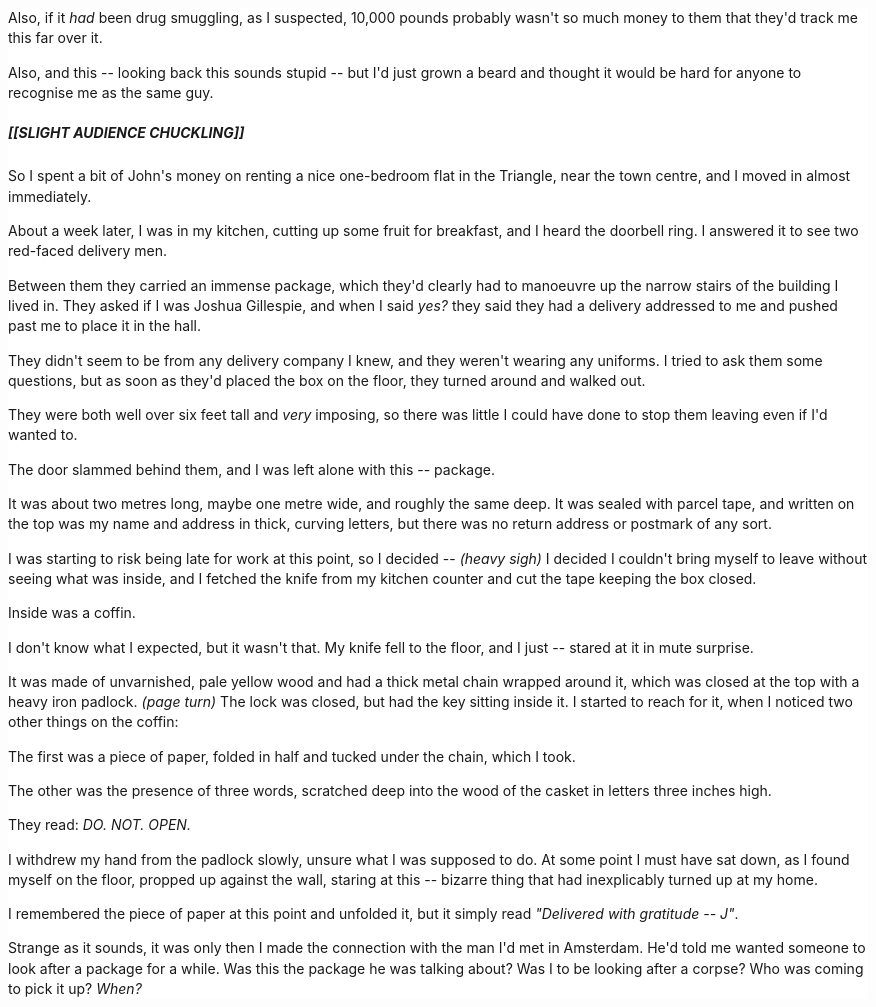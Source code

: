 Also, if it *had* been drug smuggling, as I suspected, 10,000 pounds probably wasn't so much money to them that they'd track me this far over it.

Also, and this -- looking back this sounds stupid -- but I'd just grown a beard and thought it would be hard for anyone to recognise me as the same guy.

##### [[SLIGHT AUDIENCE CHUCKLING]]

So I spent a bit of John's money on renting a nice one-bedroom flat in the Triangle, near the town centre, and I moved in almost immediately.

About a week later, I was in my kitchen, cutting up some fruit for breakfast, and I heard the doorbell ring. I answered it to see two red-faced delivery men.

Between them they carried an immense package, which they'd clearly had to manoeuvre up the narrow stairs of the building I lived in. They asked if I was Joshua Gillespie, and when I said *yes?* they said they had a delivery addressed to me and pushed past me to place it in the hall.

They didn't seem to be from any delivery company I knew, and they weren't wearing any uniforms. I tried to ask them some questions, but as soon as they'd placed the box on the floor, they turned around and walked out.

They were both well over six feet tall and *very* imposing, so there was little I could have done to stop them leaving even if I'd wanted to.

The door slammed behind them, and I was left alone with this -- package.

It was about two metres long, maybe one metre wide, and roughly the same deep. It was sealed with parcel tape, and written on the top was my name and address in thick, curving letters, but there was no return address or postmark of any sort.

I was starting to risk being late for work at this point, so I decided -- _(heavy sigh)_ I decided I couldn't bring myself to leave without seeing what was inside, and I fetched the knife from my kitchen counter and cut the tape keeping the box closed.

Inside was a coffin.

I don't know what I expected, but it wasn't that. My knife fell to the floor, and I just -- stared at it in mute surprise.

It was made of unvarnished, pale yellow wood and had a thick metal chain wrapped around it, which was closed at the top with a heavy iron padlock. _(page turn)_ The lock was closed, but had the key sitting inside it. I started to reach for it, when I noticed two other things on the coffin:

The first was a piece of paper, folded in half and tucked under the chain, which I took.

The other was the presence of three words, scratched deep into the wood of the casket in letters three inches high.

They read: *DO. NOT. OPEN.*

I withdrew my hand from the padlock slowly, unsure what I was supposed to do. At some point I must have sat down, as I found myself on the floor, propped up against the wall, staring at this -- bizarre thing that had inexplicably turned up at my home.

I remembered the piece of paper at this point and unfolded it, but it simply read *"Delivered with gratitude -- J"*.

Strange as it sounds, it was only then I made the connection with the man I'd met in Amsterdam. He'd told me wanted someone to look after a package for a while. Was this the package he was talking about? Was I to be looking after a corpse? Who was coming to pick it up? *When?*
